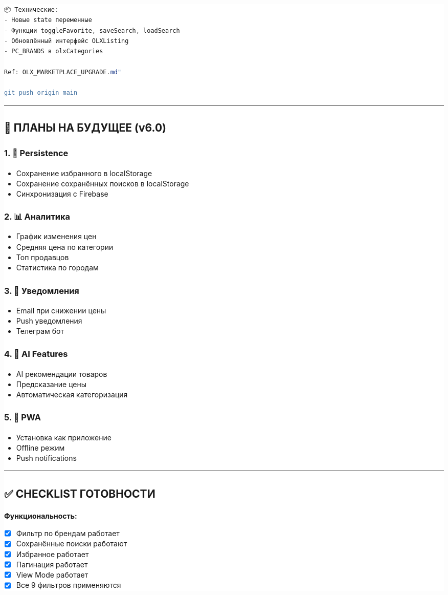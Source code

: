 ```powershell
📦 Технические:
- Новые state переменные
- Функции toggleFavorite, saveSearch, loadSearch
- Обновлённый интерфейс OLXListing
- PC_BRANDS в olxCategories

Ref: OLX_MARKETPLACE_UPGRADE.md"

git push origin main
```

---

## 🔮 ПЛАНЫ НА БУДУЩЕЕ (v6.0)

### 1. 💾 Persistence
- Сохранение избранного в localStorage
- Сохранение сохранённых поисков в localStorage
- Синхронизация с Firebase

### 2. 📊 Аналитика
- График изменения цен
- Средняя цена по категории
- Топ продавцов
- Статистика по городам

### 3. 🔔 Уведомления
- Email при снижении цены
- Push уведомления
- Телеграм бот

### 4. 🤖 AI Features
- AI рекомендации товаров
- Предсказание цены
- Автоматическая категоризация

### 5. 📱 PWA
- Установка как приложение
- Offline режим
- Push notifications

---

## ✅ CHECKLIST ГОТОВНОСТИ

**Функциональность:**
- [x] Фильтр по брендам работает
- [x] Сохранённые поиски работают
- [x] Избранное работает
- [x] Пагинация работает
- [x] View Mode работает
- [x] Все 9 фильтров применяются
